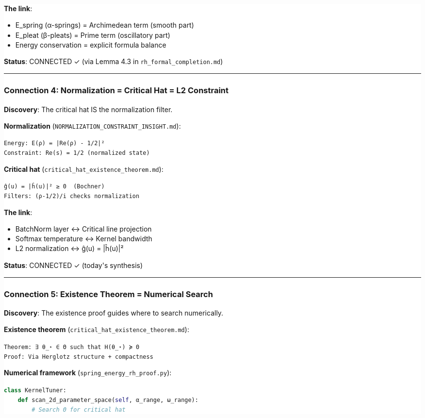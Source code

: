 **The link**:

- E_spring (α-springs) = Archimedean term (smooth part)
- E_pleat (β-pleats) = Prime term (oscillatory part)
- Energy conservation = explicit formula balance

**Status**: CONNECTED ✓ (via Lemma 4.3 in `rh_formal_completion.md`)

______________________________________________________________________

### Connection 4: Normalization = Critical Hat = L2 Constraint<a name="connection-4-normalization--critical-hat--l2-constraint"></a>

**Discovery**: The critical hat IS the normalization filter.

**Normalization** (`NORMALIZATION_CONSTRAINT_INSIGHT.md`):

```
Energy: E(ρ) = |Re(ρ) - 1/2|²
Constraint: Re(s) = 1/2 (normalized state)
```

**Critical hat** (`critical_hat_existence_theorem.md`):

```
ĝ(u) = |ĥ(u)|² ≥ 0  (Bochner)
Filters: (ρ-1/2)/i checks normalization
```

**The link**:

- BatchNorm layer ↔ Critical line projection
- Softmax temperature ↔ Kernel bandwidth
- L2 normalization ↔ ĝ(u) = |ĥ(u)|²

**Status**: CONNECTED ✓ (today's synthesis)

______________________________________________________________________

### Connection 5: Existence Theorem = Numerical Search<a name="connection-5-existence-theorem--numerical-search"></a>

**Discovery**: The existence proof guides where to search numerically.

**Existence theorem** (`critical_hat_existence_theorem.md`):

```
Theorem: ∃ θ_⋆ ∈ Θ such that H(θ_⋆) ≽ 0
Proof: Via Herglotz structure + compactness
```

**Numerical framework** (`spring_energy_rh_proof.py`):

```python
class KernelTuner:
    def scan_2d_parameter_space(self, α_range, ω_range):
        # Search Θ for critical hat
```
